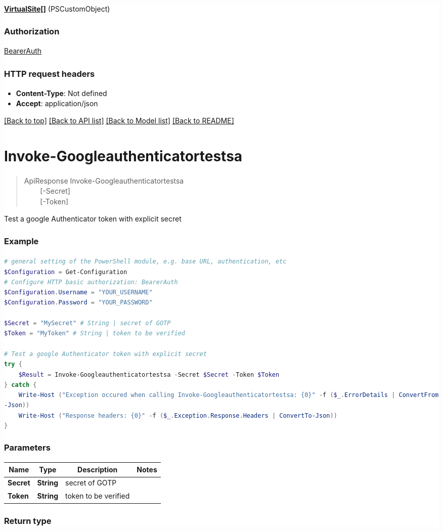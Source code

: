 [**VirtualSite[]**](VirtualSite.md) (PSCustomObject)

### Authorization

[BearerAuth](../README.md#BearerAuth)

### HTTP request headers

 - **Content-Type**: Not defined
 - **Accept**: application/json

[[Back to top]](#) [[Back to API list]](../README.md#documentation-for-api-endpoints) [[Back to Model list]](../README.md#documentation-for-models) [[Back to README]](../README.md)

<a name="Invoke-Googleauthenticatortestsa"></a>
# **Invoke-Googleauthenticatortestsa**
> ApiResponse Invoke-Googleauthenticatortestsa<br>
> &nbsp;&nbsp;&nbsp;&nbsp;&nbsp;&nbsp;&nbsp;&nbsp;[-Secret] <String><br>
> &nbsp;&nbsp;&nbsp;&nbsp;&nbsp;&nbsp;&nbsp;&nbsp;[-Token] <String><br>

Test a google Authenticator token with explicit secret

### Example
```powershell
# general setting of the PowerShell module, e.g. base URL, authentication, etc
$Configuration = Get-Configuration
# Configure HTTP basic authorization: BearerAuth
$Configuration.Username = "YOUR_USERNAME"
$Configuration.Password = "YOUR_PASSWORD"

$Secret = "MySecret" # String | secret of GOTP
$Token = "MyToken" # String | token to be verified

# Test a google Authenticator token with explicit secret
try {
    $Result = Invoke-Googleauthenticatortestsa -Secret $Secret -Token $Token
} catch {
    Write-Host ("Exception occured when calling Invoke-Googleauthenticatortestsa: {0}" -f ($_.ErrorDetails | ConvertFrom-Json))
    Write-Host ("Response headers: {0}" -f ($_.Exception.Response.Headers | ConvertTo-Json))
}
```

### Parameters

Name | Type | Description  | Notes
------------- | ------------- | ------------- | -------------
 **Secret** | **String**| secret of GOTP | 
 **Token** | **String**| token to be verified | 

### Return type

